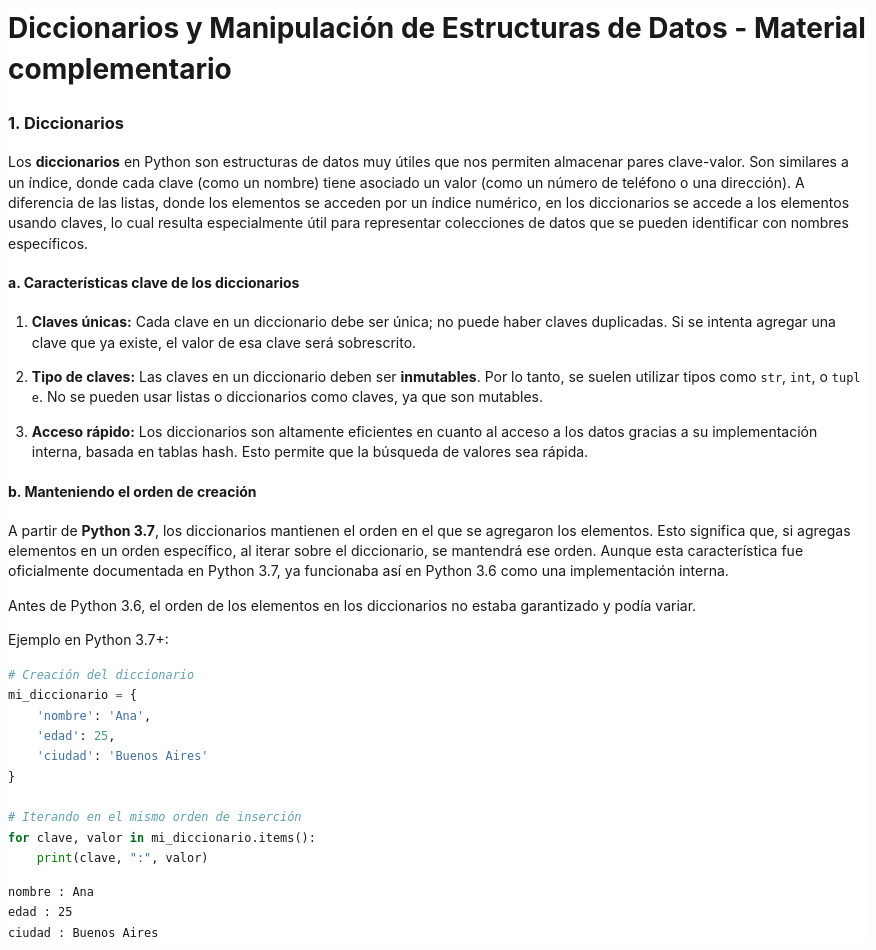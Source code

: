 # Diccionarios y Manipulación de Estructuras de Datos - Material complementario

### 1. Diccionarios

Los **diccionarios** en Python son estructuras de datos muy útiles que nos permiten almacenar pares clave-valor. Son similares a un índice, donde cada clave (como un nombre) tiene asociado un valor (como un número de teléfono o una dirección). A diferencia de las listas, donde los elementos se acceden por un índice numérico, en los diccionarios se accede a los elementos usando claves, lo cual resulta especialmente útil para representar colecciones de datos que se pueden identificar con nombres específicos.

#### a. Características clave de los diccionarios

1. **Claves únicas:** Cada clave en un diccionario debe ser única; no puede haber claves duplicadas. Si se intenta agregar una clave que ya existe, el valor de esa clave será sobrescrito.

2. **Tipo de claves:** Las claves en un diccionario deben ser **inmutables**. Por lo tanto, se suelen utilizar tipos como `str`, `int`, o `tuple`. No se pueden usar listas o diccionarios como claves, ya que son mutables.

3. **Acceso rápido:** Los diccionarios son altamente eficientes en cuanto al acceso a los datos gracias a su implementación interna, basada en tablas hash. Esto permite que la búsqueda de valores sea rápida.

#### b. Manteniendo el orden de creación

A partir de **Python 3.7**, los diccionarios mantienen el orden en el que se agregaron los elementos. Esto significa que, si agregas elementos en un orden específico, al iterar sobre el diccionario, se mantendrá ese orden. Aunque esta característica fue oficialmente documentada en Python 3.7, ya funcionaba así en Python 3.6 como una implementación interna.

Antes de Python 3.6, el orden de los elementos en los diccionarios no estaba garantizado y podía variar.

Ejemplo en Python 3.7+:



```python
# Creación del diccionario
mi_diccionario = {
    'nombre': 'Ana',
    'edad': 25,
    'ciudad': 'Buenos Aires'
}

# Iterando en el mismo orden de inserción
for clave, valor in mi_diccionario.items():
    print(clave, ":", valor)
```

    nombre : Ana
    edad : 25
    ciudad : Buenos Aires
